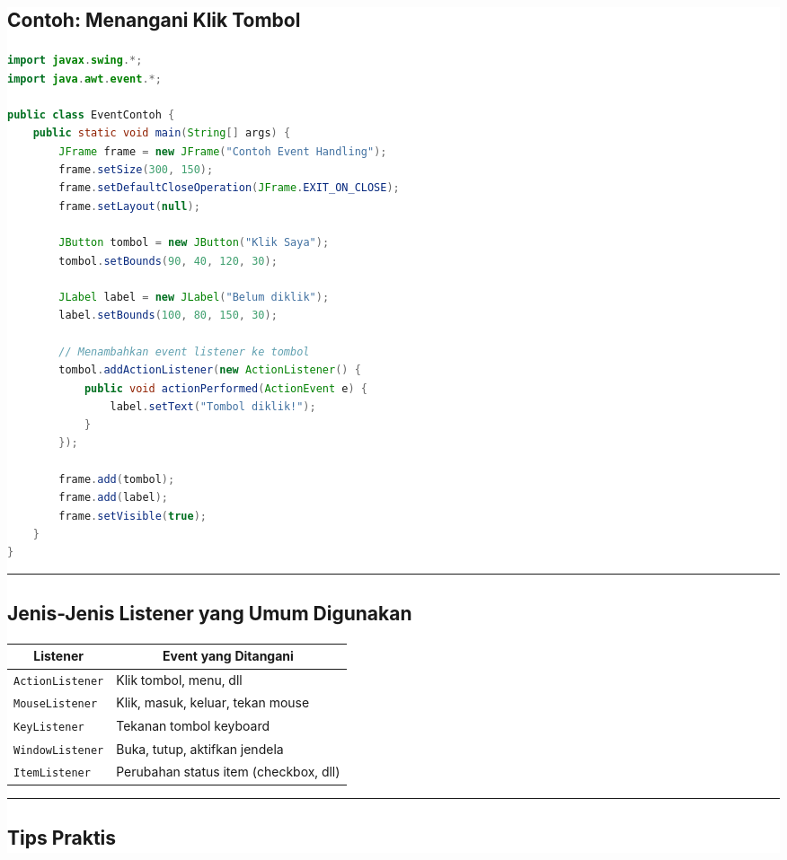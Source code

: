 
## **Contoh: Menangani Klik Tombol**

```java
import javax.swing.*;
import java.awt.event.*;

public class EventContoh {
    public static void main(String[] args) {
        JFrame frame = new JFrame("Contoh Event Handling");
        frame.setSize(300, 150);
        frame.setDefaultCloseOperation(JFrame.EXIT_ON_CLOSE);
        frame.setLayout(null);

        JButton tombol = new JButton("Klik Saya");
        tombol.setBounds(90, 40, 120, 30);

        JLabel label = new JLabel("Belum diklik");
        label.setBounds(100, 80, 150, 30);

        // Menambahkan event listener ke tombol
        tombol.addActionListener(new ActionListener() {
            public void actionPerformed(ActionEvent e) {
                label.setText("Tombol diklik!");
            }
        });

        frame.add(tombol);
        frame.add(label);
        frame.setVisible(true);
    }
}
```

---

## **Jenis-Jenis Listener yang Umum Digunakan**

| Listener           | Event yang Ditangani                  |
|--------------------|---------------------------------------|
| `ActionListener`   | Klik tombol, menu, dll                |
| `MouseListener`    | Klik, masuk, keluar, tekan mouse      |
| `KeyListener`      | Tekanan tombol keyboard               |
| `WindowListener`   | Buka, tutup, aktifkan jendela         |
| `ItemListener`     | Perubahan status item (checkbox, dll) |

---

## **Tips Praktis**

